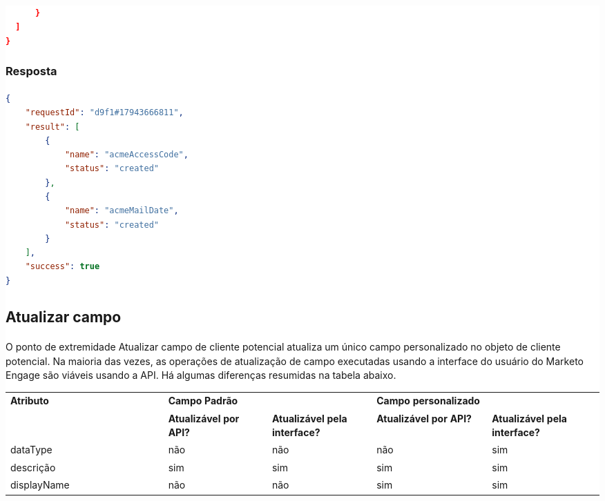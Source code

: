 ```json
      }
  ]
}
```

### Resposta

```json
{
    "requestId": "d9f1#17943666811",
    "result": [
        {
            "name": "acmeAccessCode",
            "status": "created"
        },
        {
            "name": "acmeMailDate",
            "status": "created"
        }
    ],
    "success": true
}
```

## Atualizar campo

O ponto de extremidade Atualizar campo de cliente potencial atualiza um único campo personalizado no objeto de cliente potencial. Na maioria das vezes, as operações de atualização de campo executadas usando a interface do usuário do Marketo Engage são viáveis usando a API. Há algumas diferenças resumidas na tabela abaixo.

<table>
<tbody>
<tr>
<td style="width: 26.5306%;" rowspan="2"><strong>Atributo</strong></td>
<td style="width: 35%;" colspan="2"><strong>Campo Padrão</strong></td>
<td style="width: 38.2654%;" colspan="2"><strong>Campo personalizado</strong></td>
</tr>
<tr>
<td style="width: 17.449%;"><strong>Atualizável por API?</strong></td>
<td style="width: 17.551%;"><strong>Atualizável pela interface?</strong></td>
<td style="width: 19.3878%;"><strong>Atualizável por API?</strong></td>
<td style="width: 18.8776%;"><strong>Atualizável pela interface?</strong></td>
</tr>
<tr>
<td style="width: 26.5306%;">dataType</td>
<td style="width: 17.449%;">não</td>
<td style="width: 17.551%;">não</td>
<td style="width: 19.3878%;">não</td>
<td style="width: 18.8776%;">sim</td>
</tr>
<tr>
<td style="width: 26.5306%;">descrição</td>
<td style="width: 17.449%;">sim</td>
<td style="width: 17.551%;">sim</td>
<td style="width: 19.3878%;">sim</td>
<td style="width: 18.8776%;">sim</td>
</tr>
<tr>
<td style="width: 26.5306%;">displayName</td>
<td style="width: 17.449%;">não</td>
<td style="width: 17.551%;">não</td>
<td style="width: 19.3878%;">sim</td>
<td style="width: 18.8776%;">sim</td>